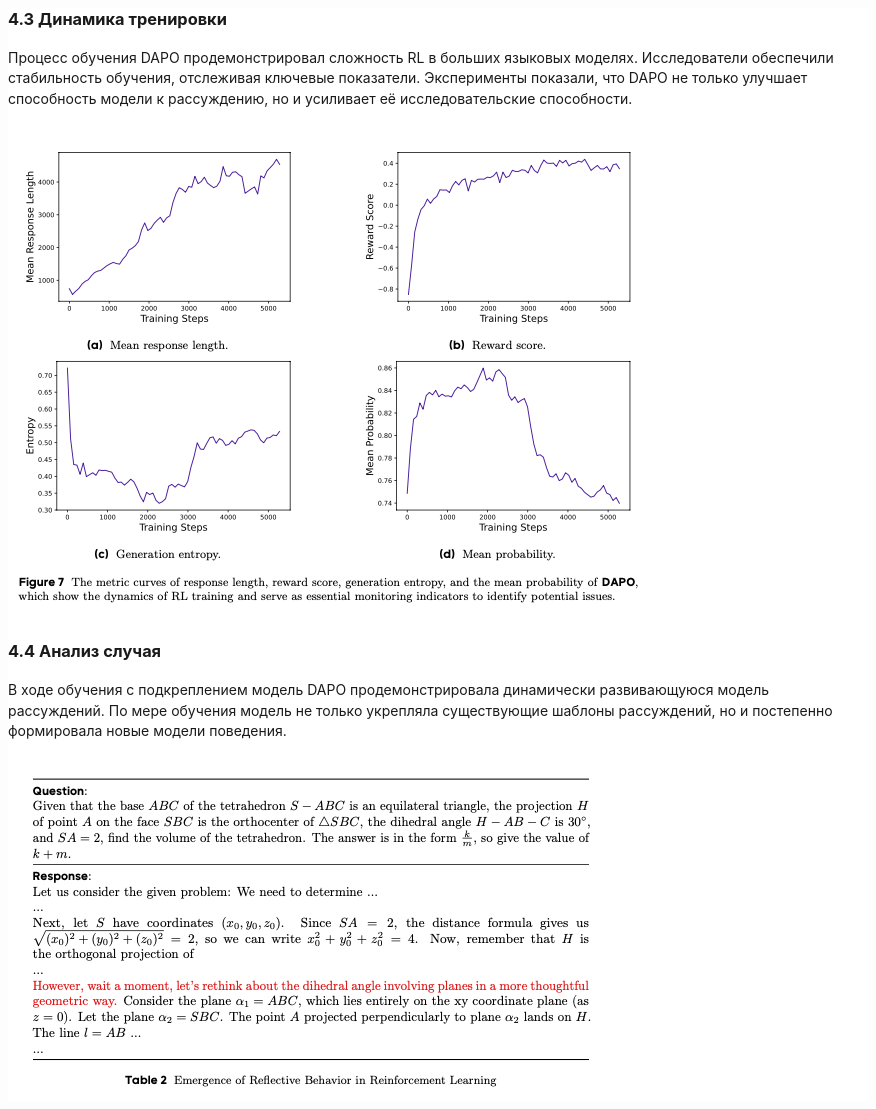 ### **4.3 Динамика тренировки**

Процесс обучения DAPO продемонстрировал сложность RL в больших языковых моделях. Исследователи обеспечили стабильность обучения, отслеживая ключевые показатели. Эксперименты показали, что DAPO не только улучшает способность модели к рассуждению, но и усиливает её исследовательские способности.

![Figure_11](https://raw.githubusercontent.com/Verbasik/Weekly-arXiv-ML-AI-Research-Review/refs/heads/develop/2025/week-13/assets/Figure_11.png)

### **4.4 Анализ случая**

В ходе обучения с подкреплением модель DAPO продемонстрировала динамически развивающуюся модель рассуждений. По мере обучения модель не только укрепляла существующие шаблоны рассуждений, но и постепенно формировала новые модели поведения.

![Figure_12](https://raw.githubusercontent.com/Verbasik/Weekly-arXiv-ML-AI-Research-Review/refs/heads/develop/2025/week-13/assets/Figure_12.png)

